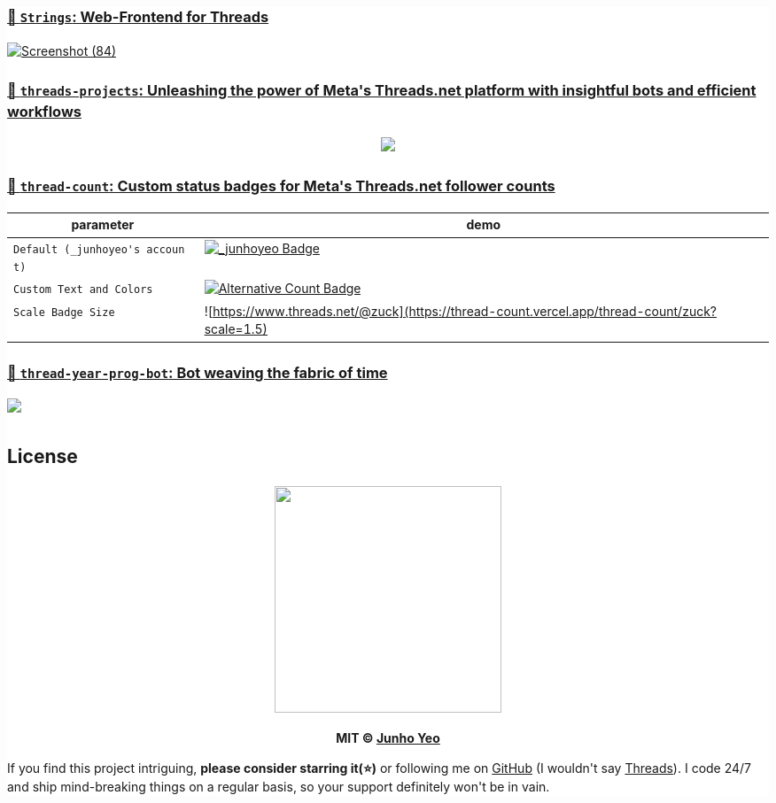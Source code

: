 ### [👤 `Strings`: Web-Frontend for Threads](https://github.com/Nainish-Rai/strings-web)

[![Screenshot (84)](https://github.com/Nainish-Rai/threads-api/assets/109546113/e8c4b990-6a95-470d-bbff-55a04f850b7b)](https://strings.vercel.app)

### [👤 `threads-projects`: Unleashing the power of Meta's Threads.net platform with insightful bots and efficient workflows](https://github.com/AayushGithub/threads-projects)

<p align="center">
  <img width = "550px" height="auto" src="https://github.com/AayushGithub/threads-api/assets/66742440/ae09b734-4f2b-48cc-93f6-6eb0375238ec">
</p>

### [🧵 `thread-count`: Custom status badges for Meta's Threads.net follower counts](https://github.com/AayushGithub/thread-count)

<div align="center">

| parameter                       | demo                                                                                                                                                                                                                                  |
| ------------------------------- | ------------------------------------------------------------------------------------------------------------------------------------------------------------------------------------------------------------------------------------- |
| `Default (_junhoyeo's account)` | <a href="https://www.threads.net/@_junhoyeo"><img src="https://thread-count.vercel.app/thread-count/_junhoyeo" alt="_junhoyeo Badge"></a>                                                                                             |
| `Custom Text and Colors`        | <a href="https://www.threads.net/@fortune_cookie_bot"><img src="https://thread-count.vercel.app/thread-count/fortune_cookie_bot?label=Follower%20Count&labelColor=white&color=pink&gradient=false" alt="Alternative Count Badge"></a> |
| `Scale Badge Size`              | ![https://www.threads.net/@zuck](https://thread-count.vercel.app/thread-count/zuck?scale=1.5)                                                                                                                                         |

</div>

### [🤖 `thread-year-prog-bot`: Bot weaving the fabric of time](https://github.com/SethuSenthil/thread-year-prog-bot)

 <img src="https://raw.githubusercontent.com/SethuSenthil/thread-year-prog-bot/main/assets/full-preview.PNG" height="600">

## License

<p align="center">
  <a href="https://github.com/junhoyeo">
    <img src="https://github.com/junhoyeo/threads-api/raw/main/.github/labtocat.png" width="256" height="256">
  </a>
</p>

<p align="center">
  <strong>MIT © <a href="https://github.com/junhoyeo">Junho Yeo</a></strong>
</p>

If you find this project intriguing, **please consider starring it(⭐)** or following me on [GitHub](https://github.com/junhoyeo) (I wouldn't say [Threads](https://www.threads.net/@_junhoyeo)). I code 24/7 and ship mind-breaking things on a regular basis, so your support definitely won't be in vain.
